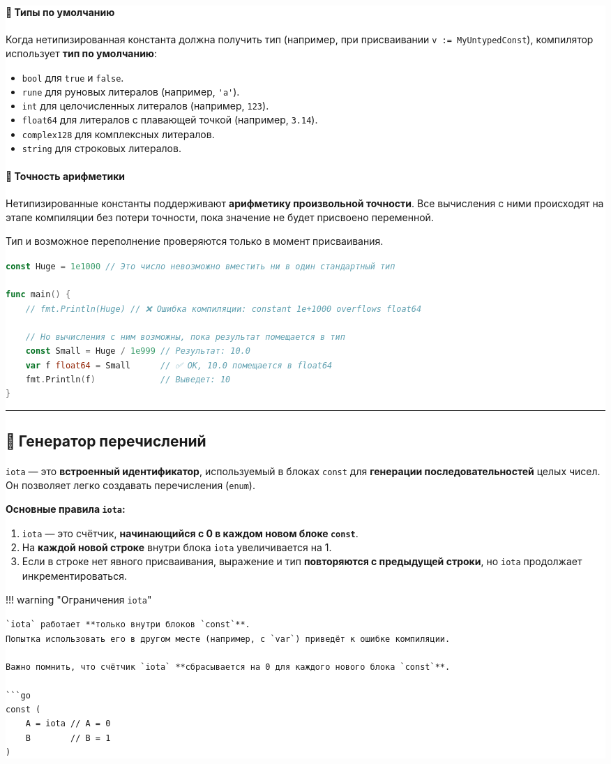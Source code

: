 #### 📌 Типы по умолчанию

Когда нетипизированная константа должна получить тип (например, при присваивании `v := MyUntypedConst`), компилятор использует **тип по умолчанию**:

- `bool` для `true` и `false`.
- `rune` для руновых литералов (например, `'a'`).
- `int` для целочисленных литералов (например, `123`).
- `float64` для литералов с плавающей точкой (например, `3.14`).
- `complex128` для комплексных литералов.
- `string` для строковых литералов.

#### 🧮 Точность арифметики

Нетипизированные константы поддерживают **арифметику произвольной точности**.
Все вычисления с ними происходят на этапе компиляции без потери точности, пока значение не будет присвоено переменной.

Тип и возможное переполнение проверяются только в момент присваивания.

```go hl_lines="1 4 7"
const Huge = 1e1000 // Это число невозможно вместить ни в один стандартный тип

func main() {
    // fmt.Println(Huge) // ❌ Ошибка компиляции: constant 1e+1000 overflows float64
    
    // Но вычисления с ним возможны, пока результат помещается в тип
    const Small = Huge / 1e999 // Результат: 10.0
    var f float64 = Small      // ✅ OK, 10.0 помещается в float64
    fmt.Println(f)             // Выведет: 10
}
```

---

## 🔢 Генератор перечислений

`iota` — это **встроенный идентификатор**, используемый в блоках `const` для **генерации последовательностей** целых чисел.
Он позволяет легко создавать перечисления (`enum`).

**Основные правила `iota`:**

1.  `iota` — это счётчик, **начинающийся с 0 в каждом новом блоке `const`**.
2.  На **каждой новой строке** внутри блока `iota` увеличивается на 1.
3.  Если в строке нет явного присваивания, выражение и тип **повторяются с предыдущей строки**, но `iota` продолжает инкрементироваться.

!!! warning "Ограничения `iota`"

    `iota` работает **только внутри блоков `const`**.
    Попытка использовать его в другом месте (например, с `var`) приведёт к ошибке компиляции.
    
    Важно помнить, что счётчик `iota` **сбрасывается на 0 для каждого нового блока `const`**.
    
    ```go
    const (
        A = iota // A = 0
        B        // B = 1
    )
    